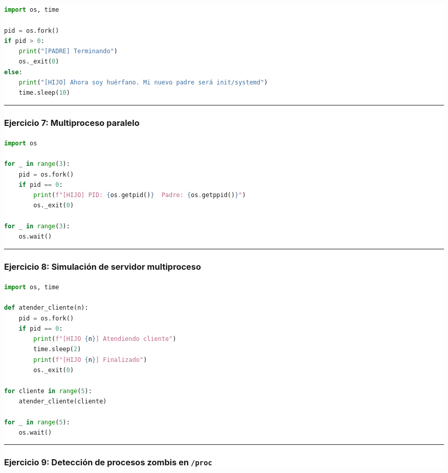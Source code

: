 ```python
import os, time

pid = os.fork()
if pid > 0:
    print("[PADRE] Terminando")
    os._exit(0)
else:
    print("[HIJO] Ahora soy huérfano. Mi nuevo padre será init/systemd")
    time.sleep(10)
```

---

### Ejercicio 7: Multiproceso paralelo

```python
import os

for _ in range(3):
    pid = os.fork()
    if pid == 0:
        print(f"[HIJO] PID: {os.getpid()}  Padre: {os.getppid()}")
        os._exit(0)

for _ in range(3):
    os.wait()
```

---

### Ejercicio 8: Simulación de servidor multiproceso

```python
import os, time

def atender_cliente(n):
    pid = os.fork()
    if pid == 0:
        print(f"[HIJO {n}] Atendiendo cliente")
        time.sleep(2)
        print(f"[HIJO {n}] Finalizado")
        os._exit(0)

for cliente in range(5):
    atender_cliente(cliente)

for _ in range(5):
    os.wait()
```

---

### Ejercicio 9: Detección de procesos zombis en `/proc`
